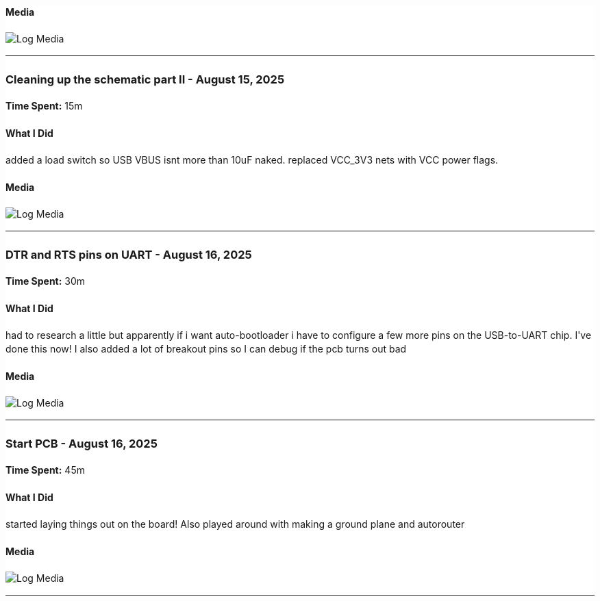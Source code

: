 #### Media

![Log Media](https://hc-cdn.hel1.your-objectstorage.com/s/v3/6d37c43431c010f36776f9411cc04e1886f61e9a_tmp8rrs9hno.png)

---

### Cleaning up the schematic part II - August 15, 2025 <a id="cleaning-up-the-schematic-part-ii-2025-08-15"></a>

**Time Spent:** 15m  

#### What I Did

added a load switch so USB VBUS isnt more than 10uF naked. replaced VCC_3V3 nets with VCC power flags.

#### Media

![Log Media](https://hc-cdn.hel1.your-objectstorage.com/s/v3/d769d967eec84a45d4f106f6bad6c73448ac69b6_tmp9ez616hi.png)

---

### DTR and RTS pins on UART - August 16, 2025 <a id="dtr-and-rts-pins-on-uart-2025-08-16"></a>

**Time Spent:** 30m  

#### What I Did

had to research a little but apparently if i want auto-bootloader i have to configure a few more pins on the USB-to-UART chip. I've done this now! I also added a lot of breakout pins so I can debug if the pcb turns out bad

#### Media

![Log Media](https://hc-cdn.hel1.your-objectstorage.com/s/v3/49cf757b0605e2577f9e92aa2f30497f2996d316_tmp8w7rc5kc.png)

---

### Start PCB - August 16, 2025 <a id="start-pcb-2025-08-16"></a>

**Time Spent:** 45m  

#### What I Did

started laying things out on the board! Also played around with making a ground plane and autorouter

#### Media

![Log Media](https://hc-cdn.hel1.your-objectstorage.com/s/v3/03db772591ce20fc3b56325c063adcfda42d6171_tmps5id7bqy.png)

---
